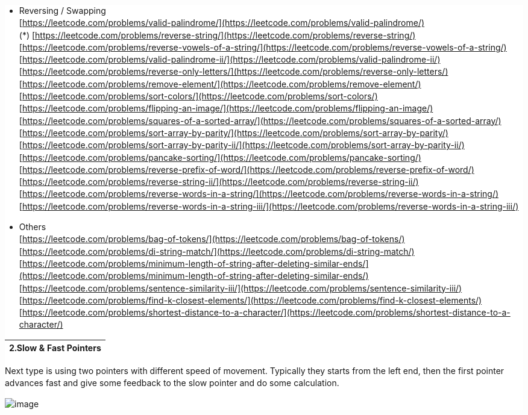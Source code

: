 - Reversing / Swapping  
    [https://leetcode.com/problems/valid-palindrome/](https://leetcode.com/problems/valid-palindrome/)  
    (\*) [https://leetcode.com/problems/reverse-string/](https://leetcode.com/problems/reverse-string/)  
    [https://leetcode.com/problems/reverse-vowels-of-a-string/](https://leetcode.com/problems/reverse-vowels-of-a-string/)  
    [https://leetcode.com/problems/valid-palindrome-ii/](https://leetcode.com/problems/valid-palindrome-ii/)  
    [https://leetcode.com/problems/reverse-only-letters/](https://leetcode.com/problems/reverse-only-letters/)  
    [https://leetcode.com/problems/remove-element/](https://leetcode.com/problems/remove-element/)  
    [https://leetcode.com/problems/sort-colors/](https://leetcode.com/problems/sort-colors/)  
    [https://leetcode.com/problems/flipping-an-image/](https://leetcode.com/problems/flipping-an-image/)  
    [https://leetcode.com/problems/squares-of-a-sorted-array/](https://leetcode.com/problems/squares-of-a-sorted-array/)  
    [https://leetcode.com/problems/sort-array-by-parity/](https://leetcode.com/problems/sort-array-by-parity/)  
    [https://leetcode.com/problems/sort-array-by-parity-ii/](https://leetcode.com/problems/sort-array-by-parity-ii/)  
    [https://leetcode.com/problems/pancake-sorting/](https://leetcode.com/problems/pancake-sorting/)  
    [https://leetcode.com/problems/reverse-prefix-of-word/](https://leetcode.com/problems/reverse-prefix-of-word/)  
    [https://leetcode.com/problems/reverse-string-ii/](https://leetcode.com/problems/reverse-string-ii/)  
    [https://leetcode.com/problems/reverse-words-in-a-string/](https://leetcode.com/problems/reverse-words-in-a-string/)  
    [https://leetcode.com/problems/reverse-words-in-a-string-iii/](https://leetcode.com/problems/reverse-words-in-a-string-iii/)
    
- Others  
    [https://leetcode.com/problems/bag-of-tokens/](https://leetcode.com/problems/bag-of-tokens/)  
    [https://leetcode.com/problems/di-string-match/](https://leetcode.com/problems/di-string-match/)  
    [https://leetcode.com/problems/minimum-length-of-string-after-deleting-similar-ends/](https://leetcode.com/problems/minimum-length-of-string-after-deleting-similar-ends/)  
    [https://leetcode.com/problems/sentence-similarity-iii/](https://leetcode.com/problems/sentence-similarity-iii/)  
    [https://leetcode.com/problems/find-k-closest-elements/](https://leetcode.com/problems/find-k-closest-elements/)  
    [https://leetcode.com/problems/shortest-distance-to-a-character/](https://leetcode.com/problems/shortest-distance-to-a-character/)
    

 

| 2.Slow & Fast Pointers |
| --- |

Next type is using two pointers with different speed of movement. Typically they starts from the left end, then the first pointer advances fast and give some feedback to the slow pointer and do some calculation.  


 


![image](https://user-images.githubusercontent.com/77569653/226705223-95601d5c-7c9c-416a-a561-3bc6213afd75.png)
